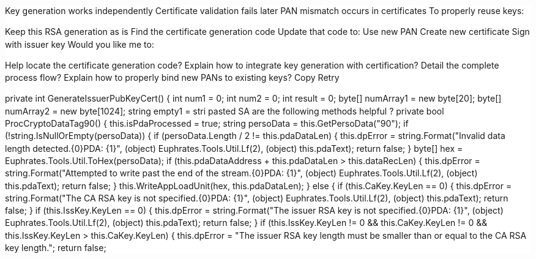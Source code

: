 
Key generation works independently
Certificate validation fails later
PAN mismatch occurs in certificates
To properly reuse keys:

Keep this RSA generation as is
Find the certificate generation code
Update that code to:
Use new PAN
Create new certificate
Sign with issuer key
Would you like me to:

Help locate the certificate generation code?
Explain how to integrate key generation with certification?
Detail the complete process flow?
Explain how to properly bind new PANs to existing keys?
Copy
Retry




private int GenerateIssuerPubKeyCert() { int num1 = 0; int num2 = 0; int result = 0; byte[] numArray1 = new byte[20]; byte[] numArray2 = new byte[1024]; string empty1 = stri
pasted
SA
are the following methods helpful ?   private bool ProcCryptoDataTag90()
  {
    this.isPdaProcessed = true;
    string persoData = this.GetPersoData("90");
    if (!string.IsNullOrEmpty(persoData))
    {
      if (persoData.Length / 2 != this.pdaDataLen)
      {
        this.dpError = string.Format("Invalid data length detected.{0}PDA: {1}", (object) Euphrates.Tools.Util.Lf(2), (object) this.pdaText);
        return false;
      }
      byte[] hex = Euphrates.Tools.Util.ToHex(persoData);
      if (this.pdaDataAddress + this.pdaDataLen > this.dataRecLen)
      {
        this.dpError = string.Format("Attempted to write past the end of the stream.{0}PDA: {1}", (object) Euphrates.Tools.Util.Lf(2), (object) this.pdaText);
        return false;
      }
      this.WriteAppLoadUnit(hex, this.pdaDataLen);
    }
    else
    {
      if (this.CaKey.KeyLen == 0)
      {
        this.dpError = string.Format("The CA RSA key is not specified.{0}PDA: {1}", (object) Euphrates.Tools.Util.Lf(2), (object) this.pdaText);
        return false;
      }
      if (this.IssKey.KeyLen == 0)
      {
        this.dpError = string.Format("The issuer RSA key is not specified.{0}PDA: {1}", (object) Euphrates.Tools.Util.Lf(2), (object) this.pdaText);
        return false;
      }
      if (this.IssKey.KeyLen != 0 && this.CaKey.KeyLen != 0 && this.IssKey.KeyLen > this.CaKey.KeyLen)
      {
        this.dpError = "The issuer RSA key length must be smaller than or equal to the CA RSA key length.";
        return false;